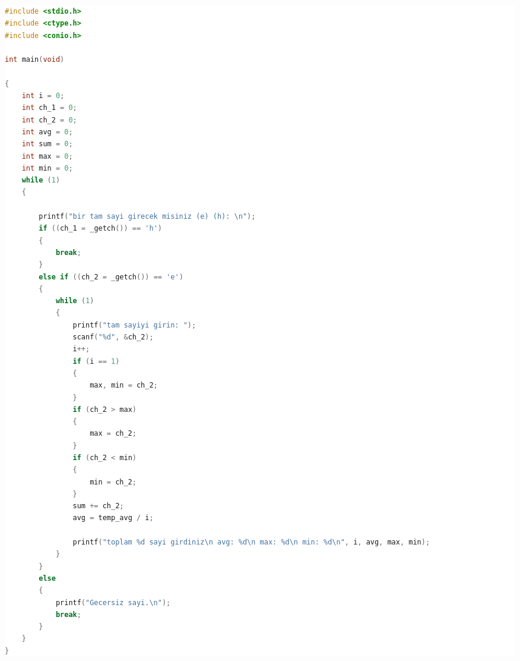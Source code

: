 ```c
#include <stdio.h>
#include <ctype.h>
#include <conio.h>

int main(void)

{
    int i = 0;
    int ch_1 = 0;
    int ch_2 = 0;
    int avg = 0;
    int sum = 0;
    int max = 0;
    int min = 0;
    while (1)
    {

        printf("bir tam sayi girecek misiniz (e) (h): \n");
        if ((ch_1 = _getch()) == 'h')
        {
            break;
        }
        else if ((ch_2 = _getch()) == 'e')
        {
            while (1)
            {
                printf("tam sayiyi girin: ");
                scanf("%d", &ch_2);
                i++;
                if (i == 1)
                {
                    max, min = ch_2;
                }
                if (ch_2 > max)
                {
                    max = ch_2;
                }
                if (ch_2 < min)
                {
                    min = ch_2;
                }
                sum += ch_2;
                avg = temp_avg / i;
                
                printf("toplam %d sayi girdiniz\n avg: %d\n max: %d\n min: %d\n", i, avg, max, min);
            }
        }
        else
        {
            printf("Gecersiz sayi.\n");
            break;
        }
    }
}
```
